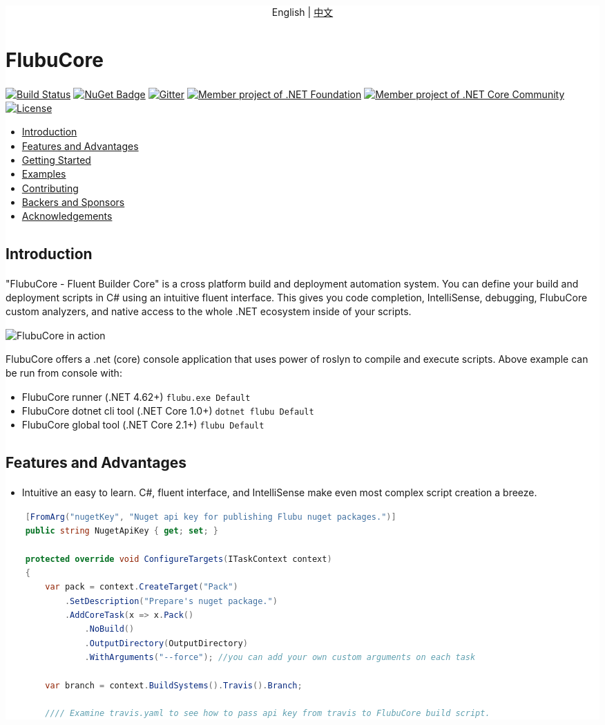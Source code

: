 <p align="center">
  <span>English</span> |  
  <a href="https://github.com/dotnetcore/FlubuCore/tree/master/lang/chinese">中文</a>
</p>

# FlubuCore

[![Build Status](https://travis-ci.org/dotnetcore/FlubuCore.svg?branch=develop)](https://travis-ci.org/dotnetcore/FlubuCore)
[![NuGet Badge](https://buildstats.info/nuget/flubucore)](https://www.nuget.org/packages/FlubuCore/)
[![Gitter](https://img.shields.io/gitter/room/FlubuCore/Lobby.svg)](https://gitter.im/FlubuCore/Lobby?utm_source=badge&utm_medium=badge&utm_campaign=pr-badge&utm_content=badge)
[![Member project of .NET Foundation](https://img.shields.io/badge/.NET-Foundation-68217a.svg)](https://dotnetfoundation.org/)
[![Member project of .NET Core Community](https://img.shields.io/badge/member%20project%20of-NCC-9e20c9.svg)](https://github.com/dotnetcore)
[![License](https://img.shields.io/github/license/dotnetcore/FlubuCore.svg)](https://github.com/dotnetcore/FlubuCore/blob/master/LICENSE)

- [Introduction](#Introduction)
- [Features and Advantages](#Features-and-Advantages)
- [Getting Started](#Getting-Started)
- [Examples](#Examples)
- [Contributing](#Contributing)
- [Backers and Sponsors](#Further-Development)
- [Acknowledgements](#Acknowledgements)

## Introduction

"FlubuCore - Fluent Builder Core" is a cross platform build and deployment automation system. You can define your build and deployment scripts in C# using an intuitive fluent interface. This gives you code completion, IntelliSense, debugging, FlubuCore custom analyzers, and native access to the whole .NET ecosystem inside of your scripts.

![FlubuCore in action](https://raw.githubusercontent.com/flubu-core/flubu.core/master/assets/demo.gif)

FlubuCore offers a .net (core) console application that uses power of roslyn to compile and execute scripts. Above example can be run from console with:

* FlubuCore runner (.NET 4.62+)  ``` flubu.exe Default ```
* FlubuCore dotnet cli tool (.NET Core 1.0+) ``` dotnet flubu Default ```
* FlubuCore global tool (.NET Core 2.1+) ``` flubu Default ```
## Features and Advantages

* Intuitive an easy to learn. C#, fluent interface, and IntelliSense make even most complex script creation a breeze.

```cs
    [FromArg("nugetKey", "Nuget api key for publishing Flubu nuget packages.")]
    public string NugetApiKey { get; set; }

    protected override void ConfigureTargets(ITaskContext context)
    {
        var pack = context.CreateTarget("Pack")
            .SetDescription("Prepare's nuget package.")
            .AddCoreTask(x => x.Pack()
                .NoBuild()
                .OutputDirectory(OutputDirectory)
                .WithArguments("--force"); //you can add your own custom arguments on each task

        var branch = context.BuildSystems().Travis().Branch;

        //// Examine travis.yaml to see how to pass api key from travis to FlubuCore build script.
```